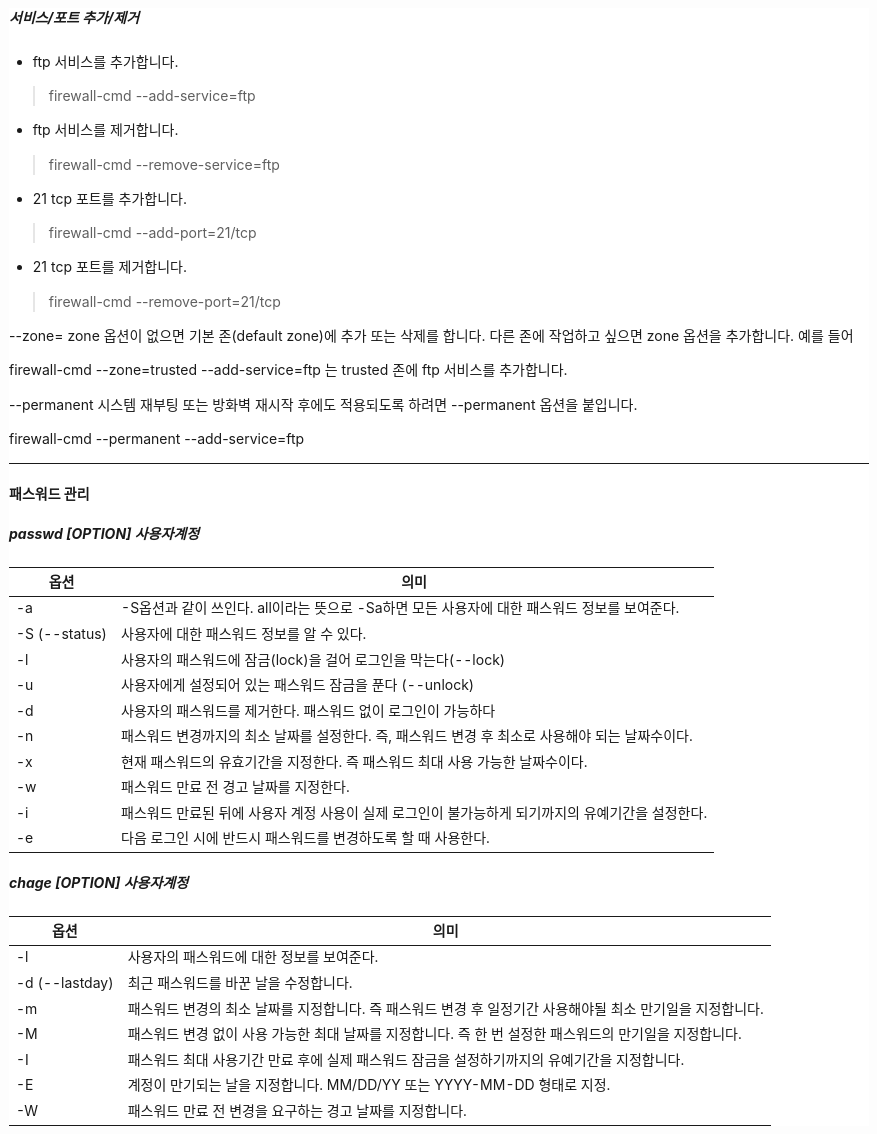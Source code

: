 
##### 서비스/포트 추가/제거
* ftp 서비스를 추가합니다.
> firewall-cmd --add-service=ftp

* ftp 서비스를 제거합니다.
> firewall-cmd --remove-service=ftp

* 21 tcp 포트를 추가합니다.
> firewall-cmd --add-port=21/tcp

* 21 tcp 포트를 제거합니다.
> firewall-cmd --remove-port=21/tcp



--zone=<zone>
zone 옵션이 없으면 기본 존(default zone)에 추가 또는 삭제를 합니다. 다른 존에 작업하고 싶으면 zone 옵션을 추가합니다. 예를 들어

firewall-cmd --zone=trusted --add-service=ftp
는 trusted 존에 ftp 서비스를 추가합니다.

--permanent
시스템 재부팅 또는 방화벽 재시작 후에도 적용되도록 하려면 --permanent 옵션을 붙입니다.

firewall-cmd --permanent --add-service=ftp


***
#### 패스워드 관리

##### passwd [OPTION] 사용자계정

|옵션|의미|
|---|---|
|-a|-S옵션과 같이 쓰인다. all이라는 뜻으로 -Sa하면 모든 사용자에 대한 패스워드 정보를 보여준다.|
|-S (--status)|사용자에 대한 패스워드 정보를 알 수 있다.|
|-l|사용자의 패스워드에 잠금(lock)을 걸어 로그인을 막는다(--lock)|
|-u|사용자에게 설정되어 있는 패스워드 잠금을 푼다 (--unlock)|
|-d|사용자의 패스워드를 제거한다. 패스워드 없이 로그인이 가능하다|
|-n|패스워드 변경까지의 최소 날짜를 설정한다. 즉, 패스워드 변경 후 최소로 사용해야 되는 날짜수이다.|
|-x|현재 패스워드의 유효기간을 지정한다. 즉 패스워드 최대 사용 가능한 날짜수이다.|
|-w|패스워드 만료 전 경고 날짜를 지정한다.|
|-i|패스워드 만료된 뒤에 사용자 계정 사용이 실제 로그인이 불가능하게 되기까지의 유예기간을 설정한다.|
|-e| 다음 로그인 시에 반드시 패스워드를 변경하도록 할 때 사용한다.|
	
#####   chage [OPTION] 사용자계정
	
|옵션|의미|
|---|---|
|-l|사용자의 패스워드에 대한 정보를 보여준다.|
|-d (--lastday)|최근 패스워드를 바꾼 날을 수정합니다.|
|-m|패스워드 변경의 최소 날짜를 지정합니다. 즉 패스워드 변경 후 일정기간 사용해야될 최소 만기일을 지정합니다.|
|-M|패스워드 변경 없이 사용 가능한 최대 날짜를 지정합니다. 즉 한 번 설정한 패스워드의 만기일을 지정합니다.|
|-I|패스워드 최대 사용기간 만료 후에 실제 패스워드 잠금을 설정하기까지의 유예기간을 지정합니다.|
|-E|계정이 만기되는 날을 지정합니다. MM/DD/YY 또는 YYYY-MM-DD 형태로 지정.|
|-W|패스워드 만료 전 변경을 요구하는 경고 날짜를 지정합니다.|
	